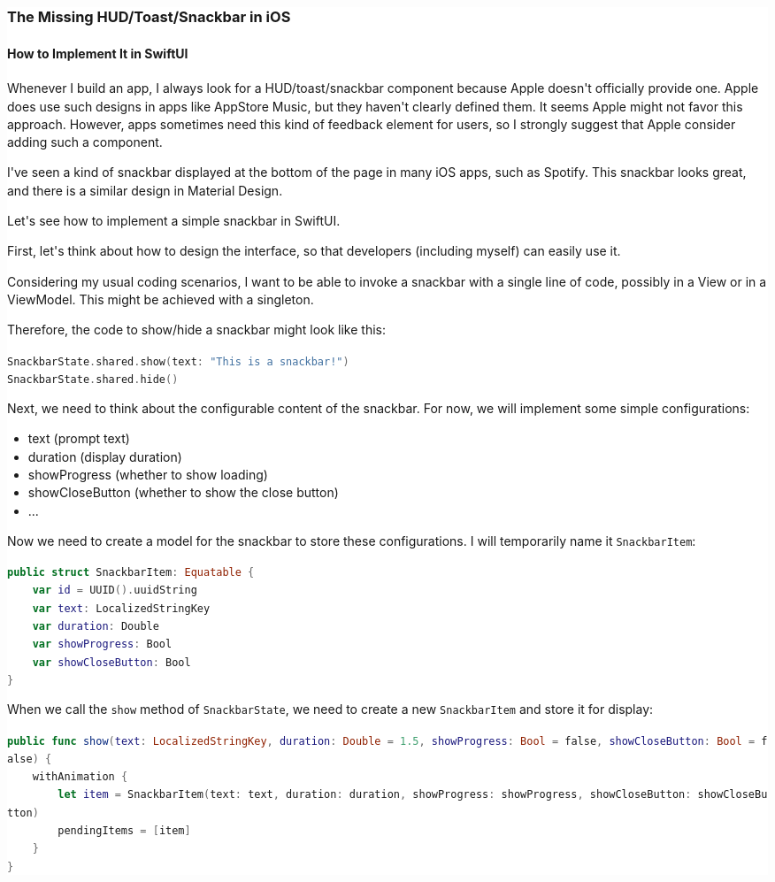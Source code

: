 ### The Missing HUD/Toast/Snackbar in iOS

#### How to Implement It in SwiftUI

Whenever I build an app, I always look for a HUD/toast/snackbar component because Apple doesn't officially provide one. Apple does use such designs in apps like AppStore Music, but they haven't clearly defined them. It seems Apple might not favor this approach. However, apps sometimes need this kind of feedback element for users, so I strongly suggest that Apple consider adding such a component.

I've seen a kind of snackbar displayed at the bottom of the page in many iOS apps, such as Spotify. This snackbar looks great, and there is a similar design in Material Design.

Let's see how to implement a simple snackbar in SwiftUI.

First, let's think about how to design the interface, so that developers (including myself) can easily use it.

Considering my usual coding scenarios, I want to be able to invoke a snackbar with a single line of code, possibly in a View or in a ViewModel. This might be achieved with a singleton.

Therefore, the code to show/hide a snackbar might look like this:

```swift
SnackbarState.shared.show(text: "This is a snackbar!")
SnackbarState.shared.hide()
```

Next, we need to think about the configurable content of the snackbar. For now, we will implement some simple configurations:

- text (prompt text)
- duration (display duration)
- showProgress (whether to show loading)
- showCloseButton (whether to show the close button)
- ...

Now we need to create a model for the snackbar to store these configurations. I will temporarily name it `SnackbarItem`:

```swift
public struct SnackbarItem: Equatable {
    var id = UUID().uuidString
    var text: LocalizedStringKey
    var duration: Double
    var showProgress: Bool
    var showCloseButton: Bool
}
```

When we call the `show` method of `SnackbarState`, we need to create a new `SnackbarItem` and store it for display:

```swift
public func show(text: LocalizedStringKey, duration: Double = 1.5, showProgress: Bool = false, showCloseButton: Bool = false) {
    withAnimation {
        let item = SnackbarItem(text: text, duration: duration, showProgress: showProgress, showCloseButton: showCloseButton)
        pendingItems = [item]
    }
}
```

